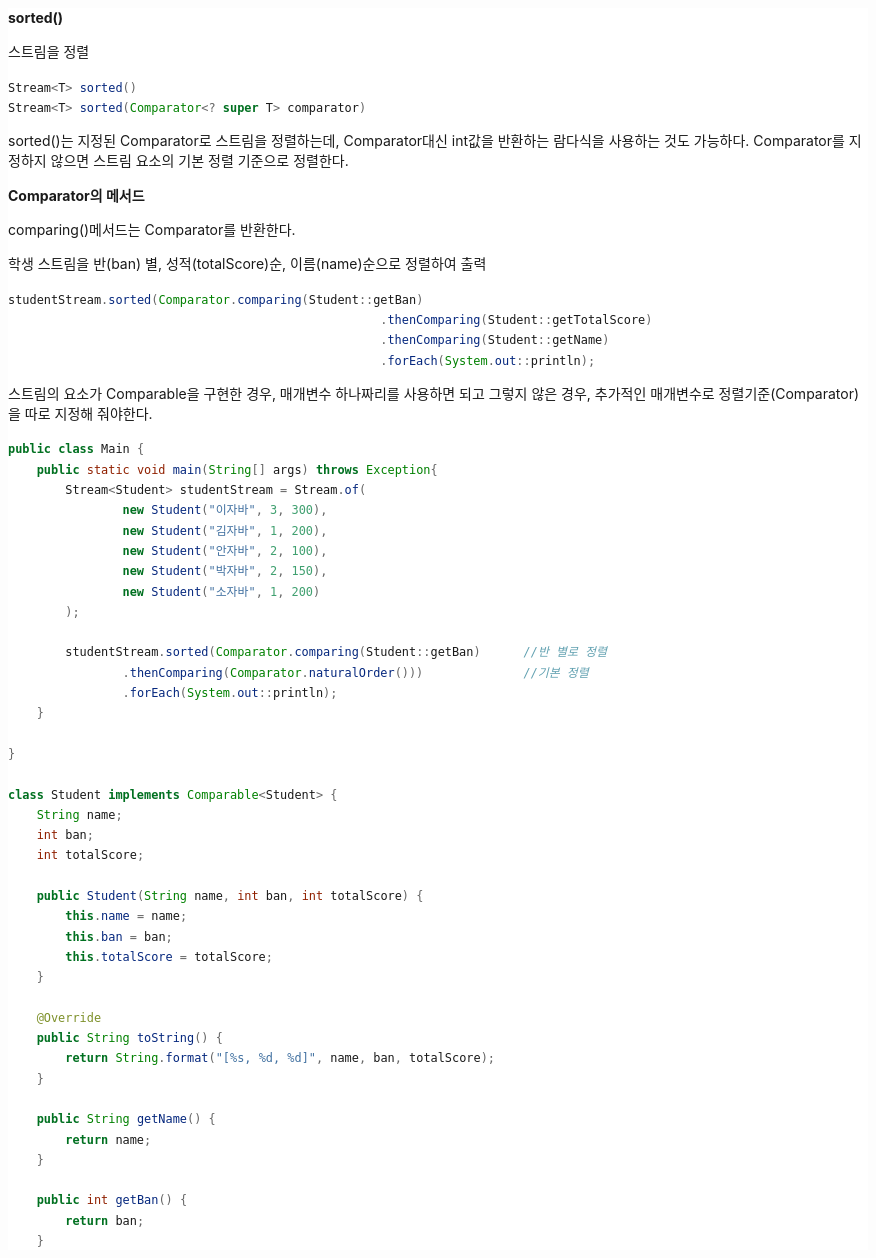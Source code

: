 **sorted()**

스트림을 정렬

```java
Stream<T> sorted()
Stream<T> sorted(Comparator<? super T> comparator)
```

sorted()는 지정된 Comparator로 스트림을 정렬하는데, Comparator대신 int값을 반환하는 람다식을 사용하는 것도 가능하다. Comparator를 지정하지 않으면 스트림 요소의 기본 정렬 기준으로 정렬한다.

**Comparator의 메서드**

comparing()메서드는 Comparator<T>를 반환한다.

학생 스트림을 반(ban) 별, 성적(totalScore)순, 이름(name)순으로 정렬하여 출력

```java
studentStream.sorted(Comparator.comparing(Student::getBan)
													.thenComparing(Student::getTotalScore)
													.thenComparing(Student::getName)
													.forEach(System.out::println);
```

스트림의 요소가 Comparable을 구현한 경우, 매개변수 하나짜리를 사용하면 되고 그렇지 않은 경우, 추가적인 매개변수로 정렬기준(Comparator)을 따로 지정해 줘야한다.

```java
public class Main {
    public static void main(String[] args) throws Exception{
        Stream<Student> studentStream = Stream.of(
                new Student("이자바", 3, 300),
                new Student("김자바", 1, 200),
                new Student("안자바", 2, 100),
                new Student("박자바", 2, 150),
                new Student("소자바", 1, 200)
        );

        studentStream.sorted(Comparator.comparing(Student::getBan)      //반 별로 정렬
                .thenComparing(Comparator.naturalOrder()))              //기본 정렬
                .forEach(System.out::println);
    }

}

class Student implements Comparable<Student> {
    String name;
    int ban;
    int totalScore;

    public Student(String name, int ban, int totalScore) {
        this.name = name;
        this.ban = ban;
        this.totalScore = totalScore;
    }

    @Override
    public String toString() {
        return String.format("[%s, %d, %d]", name, ban, totalScore);
    }

    public String getName() {
        return name;
    }

    public int getBan() {
        return ban;
    }
```